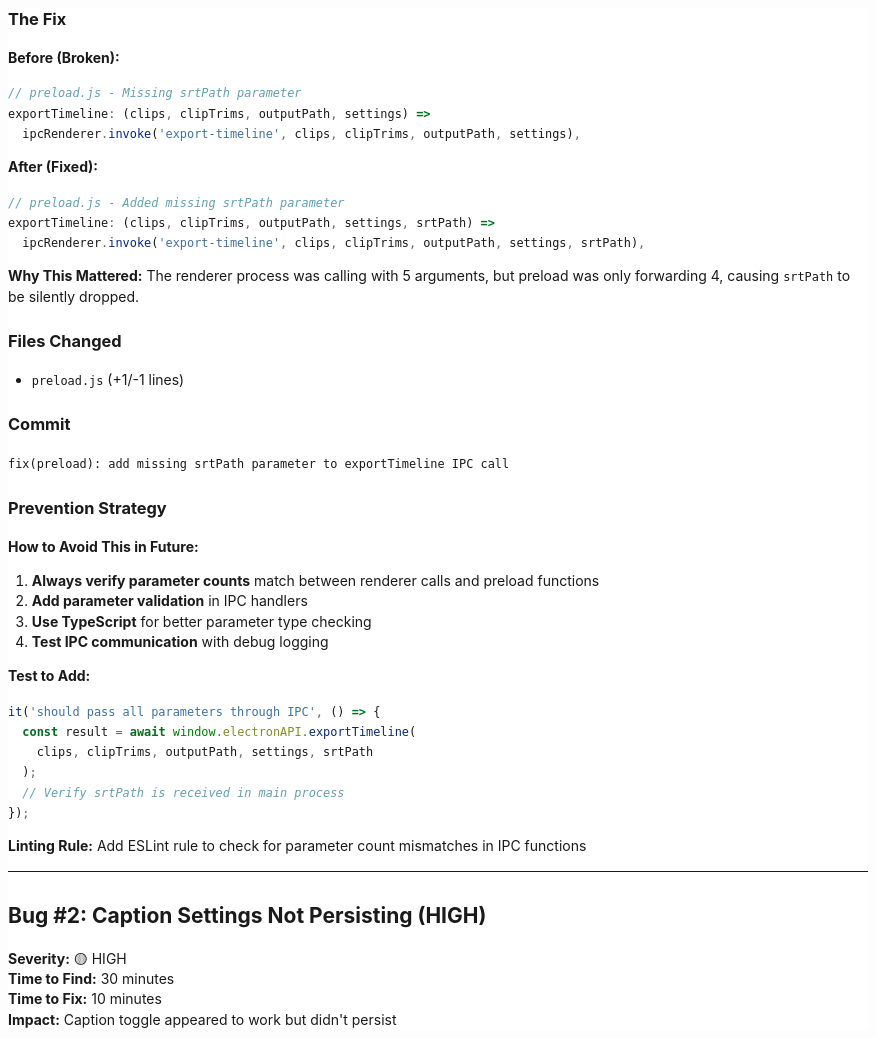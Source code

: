 ### The Fix

**Before (Broken):**
```javascript
// preload.js - Missing srtPath parameter
exportTimeline: (clips, clipTrims, outputPath, settings) =>
  ipcRenderer.invoke('export-timeline', clips, clipTrims, outputPath, settings),
```

**After (Fixed):**
```javascript
// preload.js - Added missing srtPath parameter
exportTimeline: (clips, clipTrims, outputPath, settings, srtPath) =>
  ipcRenderer.invoke('export-timeline', clips, clipTrims, outputPath, settings, srtPath),
```

**Why This Mattered:**
The renderer process was calling with 5 arguments, but preload was only forwarding 4, causing `srtPath` to be silently dropped.

### Files Changed
- `preload.js` (+1/-1 lines)

### Commit
`fix(preload): add missing srtPath parameter to exportTimeline IPC call`

### Prevention Strategy

**How to Avoid This in Future:**
1. **Always verify parameter counts** match between renderer calls and preload functions
2. **Add parameter validation** in IPC handlers
3. **Use TypeScript** for better parameter type checking
4. **Test IPC communication** with debug logging

**Test to Add:**
```javascript
it('should pass all parameters through IPC', () => {
  const result = await window.electronAPI.exportTimeline(
    clips, clipTrims, outputPath, settings, srtPath
  );
  // Verify srtPath is received in main process
});
```

**Linting Rule:**
Add ESLint rule to check for parameter count mismatches in IPC functions

---

## Bug #2: Caption Settings Not Persisting (HIGH)

**Severity:** 🟡 HIGH  
**Time to Find:** 30 minutes  
**Time to Fix:** 10 minutes  
**Impact:** Caption toggle appeared to work but didn't persist
